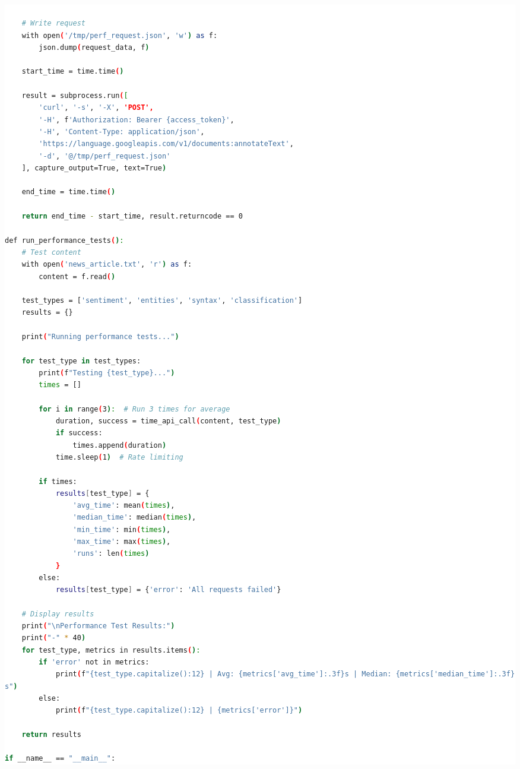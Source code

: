    ```bash
       
       # Write request
       with open('/tmp/perf_request.json', 'w') as f:
           json.dump(request_data, f)
       
       start_time = time.time()
       
       result = subprocess.run([
           'curl', '-s', '-X', 'POST',
           '-H', f'Authorization: Bearer {access_token}',
           '-H', 'Content-Type: application/json',
           'https://language.googleapis.com/v1/documents:annotateText',
           '-d', '@/tmp/perf_request.json'
       ], capture_output=True, text=True)
       
       end_time = time.time()
       
       return end_time - start_time, result.returncode == 0
   
   def run_performance_tests():
       # Test content
       with open('news_article.txt', 'r') as f:
           content = f.read()
       
       test_types = ['sentiment', 'entities', 'syntax', 'classification']
       results = {}
       
       print("Running performance tests...")
       
       for test_type in test_types:
           print(f"Testing {test_type}...")
           times = []
           
           for i in range(3):  # Run 3 times for average
               duration, success = time_api_call(content, test_type)
               if success:
                   times.append(duration)
               time.sleep(1)  # Rate limiting
           
           if times:
               results[test_type] = {
                   'avg_time': mean(times),
                   'median_time': median(times),
                   'min_time': min(times),
                   'max_time': max(times),
                   'runs': len(times)
               }
           else:
               results[test_type] = {'error': 'All requests failed'}
       
       # Display results
       print("\nPerformance Test Results:")
       print("-" * 40)
       for test_type, metrics in results.items():
           if 'error' not in metrics:
               print(f"{test_type.capitalize():12} | Avg: {metrics['avg_time']:.3f}s | Median: {metrics['median_time']:.3f}s")
           else:
               print(f"{test_type.capitalize():12} | {metrics['error']}")
       
       return results
   
   if __name__ == "__main__":
   ```